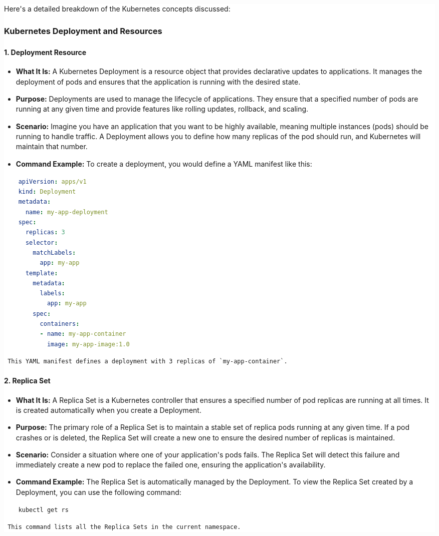 Here's a detailed breakdown of the Kubernetes concepts discussed:

### Kubernetes Deployment and Resources

#### 1. **Deployment Resource**
   - **What It Is:** A Kubernetes Deployment is a resource object that provides declarative updates to applications. It manages the deployment of pods and ensures that the application is running with the desired state.
   - **Purpose:** Deployments are used to manage the lifecycle of applications. They ensure that a specified number of pods are running at any given time and provide features like rolling updates, rollback, and scaling.

   - **Scenario:** Imagine you have an application that you want to be highly available, meaning multiple instances (pods) should be running to handle traffic. A Deployment allows you to define how many replicas of the pod should run, and Kubernetes will maintain that number.

   - **Command Example:** To create a deployment, you would define a YAML manifest like this:
 ```yaml
     apiVersion: apps/v1
     kind: Deployment
     metadata:
       name: my-app-deployment
     spec:
       replicas: 3
       selector:
         matchLabels:
           app: my-app
       template:
         metadata:
           labels:
             app: my-app
         spec:
           containers:
           - name: my-app-container
             image: my-app-image:1.0
 ```
     This YAML manifest defines a deployment with 3 replicas of `my-app-container`.

#### 2. **Replica Set**
   - **What It Is:** A Replica Set is a Kubernetes controller that ensures a specified number of pod replicas are running at all times. It is created automatically when you create a Deployment.

   - **Purpose:** The primary role of a Replica Set is to maintain a stable set of replica pods running at any given time. If a pod crashes or is deleted, the Replica Set will create a new one to ensure the desired number of replicas is maintained.

   - **Scenario:** Consider a situation where one of your application's pods fails. The Replica Set will detect this failure and immediately create a new pod to replace the failed one, ensuring the application's availability.

   - **Command Example:** The Replica Set is automatically managed by the Deployment. To view the Replica Set created by a Deployment, you can use the following command:
 ```bash
     kubectl get rs
 ```
     This command lists all the Replica Sets in the current namespace.
